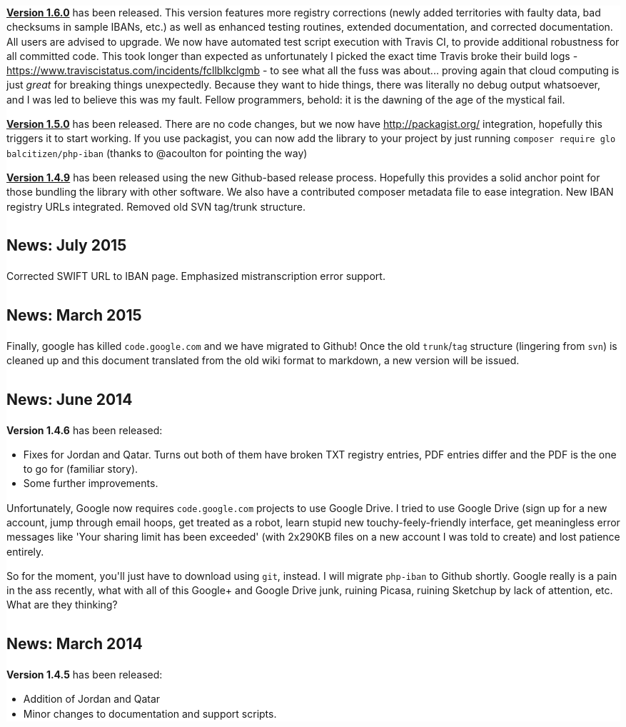 __[Version 1.6.0](https://github.com/globalcitizen/php-iban/releases/tag/v1.6.0)__ has been released. This version features more registry corrections (newly added territories with faulty data, bad checksums in sample IBANs, etc.) as well as enhanced testing routines, extended documentation, and corrected documentation. All users are advised to upgrade. We now have automated test script execution with Travis CI, to provide additional robustness for all committed code. This took longer than expected as unfortunately I picked the exact time Travis broke their build logs - https://www.traviscistatus.com/incidents/fcllblkclgmb - to see what all the fuss was about... proving again that cloud computing is just *great* for breaking things unexpectedly. Because they want to hide things, there was literally no debug output whatsoever, and I was led to believe this was my fault. Fellow programmers, behold: it is the dawning of the age of the mystical fail.

__[Version 1.5.0](https://github.com/globalcitizen/php-iban/releases/tag/v1.5.0)__ has been released. There are no code changes, but we now have http://packagist.org/ integration, hopefully this triggers it to start working. If you use packagist, you can now add the library to your project by just running `composer require globalcitizen/php-iban` (thanks to @acoulton for pointing the way)

__[Version 1.4.9](https://github.com/globalcitizen/php-iban/releases/tag/v1.4.9)__ has been released using the new Github-based release process. Hopefully this provides a solid anchor point for those bundling the library with other software. We also have a contributed composer metadata file to ease integration.
New IBAN registry URLs integrated.
Removed old SVN tag/trunk structure.

News: July 2015
---------------
Corrected SWIFT URL to IBAN page.
Emphasized mistranscription error support.

News: March 2015
----------------
Finally, google has killed `code.google.com` and we have migrated to Github! Once the old `trunk`/`tag` structure (lingering from `svn`) is cleaned up and this document translated from the old wiki format to markdown, a new version will be issued.

News: June 2014
---------------

__Version 1.4.6__ has been released:
 * Fixes for Jordan and Qatar. Turns out both of them have broken TXT registry entries, PDF entries differ and the PDF is the one to go for (familiar story).
 * Some further improvements.

Unfortunately, Google now requires `code.google.com` projects to use Google Drive. I tried to use Google Drive (sign up for a new account, jump through email hoops, get treated as a robot, learn stupid new touchy-feely-friendly interface, get meaningless error messages like 'Your sharing limit has been exceeded' (with 2x290KB files on a new account I was told to create) and lost patience entirely.

So for the moment, you'll just have to download using `git`, instead. I will migrate `php-iban` to Github shortly. Google really is a pain in the ass recently, what with all of this Google+ and Google Drive junk, ruining Picasa, ruining Sketchup by lack of attention, etc. What are they thinking?

News: March 2014
----------------
__Version 1.4.5__ has been released:
 * Addition of Jordan and Qatar
 * Minor changes to documentation and support scripts.
